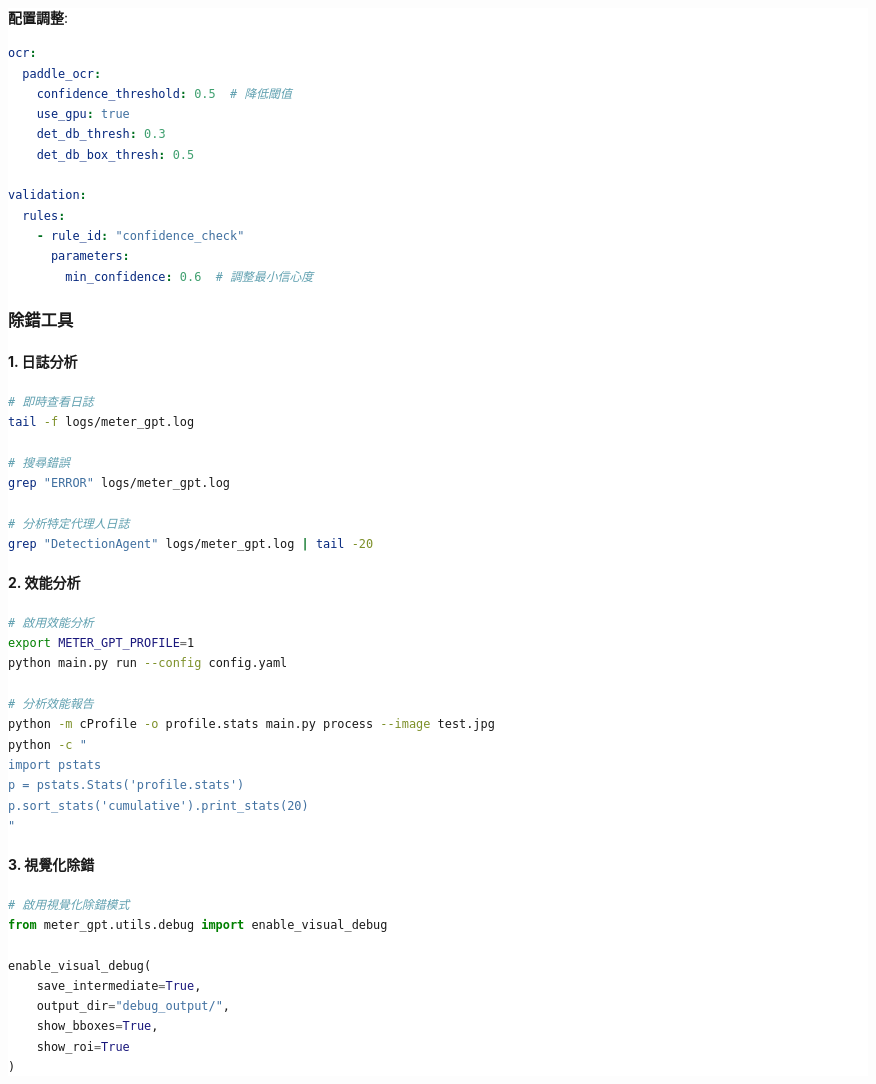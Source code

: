 **配置調整**:
```yaml
ocr:
  paddle_ocr:
    confidence_threshold: 0.5  # 降低閾值
    use_gpu: true
    det_db_thresh: 0.3
    det_db_box_thresh: 0.5
    
validation:
  rules:
    - rule_id: "confidence_check"
      parameters:
        min_confidence: 0.6  # 調整最小信心度
```

### 除錯工具

#### 1. 日誌分析
```bash
# 即時查看日誌
tail -f logs/meter_gpt.log

# 搜尋錯誤
grep "ERROR" logs/meter_gpt.log

# 分析特定代理人日誌
grep "DetectionAgent" logs/meter_gpt.log | tail -20
```

#### 2. 效能分析
```bash
# 啟用效能分析
export METER_GPT_PROFILE=1
python main.py run --config config.yaml

# 分析效能報告
python -m cProfile -o profile.stats main.py process --image test.jpg
python -c "
import pstats
p = pstats.Stats('profile.stats')
p.sort_stats('cumulative').print_stats(20)
"
```

#### 3. 視覺化除錯
```python
# 啟用視覺化除錯模式
from meter_gpt.utils.debug import enable_visual_debug

enable_visual_debug(
    save_intermediate=True,
    output_dir="debug_output/",
    show_bboxes=True,
    show_roi=True
)
```
